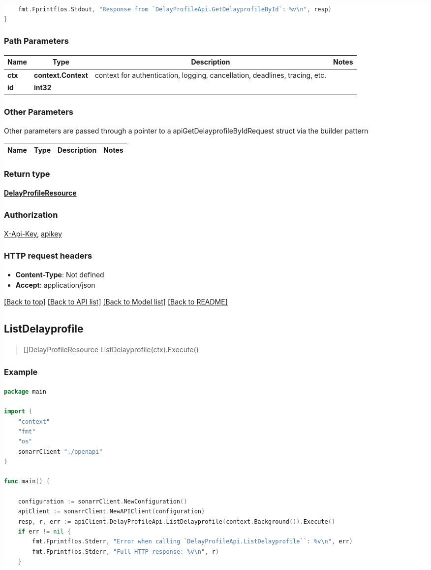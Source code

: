 ```go
    fmt.Fprintf(os.Stdout, "Response from `DelayProfileApi.GetDelayprofileById`: %v\n", resp)
}
```

### Path Parameters


Name | Type | Description  | Notes
------------- | ------------- | ------------- | -------------
**ctx** | **context.Context** | context for authentication, logging, cancellation, deadlines, tracing, etc.
**id** | **int32** |  | 

### Other Parameters

Other parameters are passed through a pointer to a apiGetDelayprofileByIdRequest struct via the builder pattern


Name | Type | Description  | Notes
------------- | ------------- | ------------- | -------------


### Return type

[**DelayProfileResource**](DelayProfileResource.md)

### Authorization

[X-Api-Key](../README.md#X-Api-Key), [apikey](../README.md#apikey)

### HTTP request headers

- **Content-Type**: Not defined
- **Accept**: application/json

[[Back to top]](#) [[Back to API list]](../README.md#documentation-for-api-endpoints)
[[Back to Model list]](../README.md#documentation-for-models)
[[Back to README]](../README.md)


## ListDelayprofile

> []DelayProfileResource ListDelayprofile(ctx).Execute()



### Example

```go
package main

import (
    "context"
    "fmt"
    "os"
    sonarrClient "./openapi"
)

func main() {

    configuration := sonarrClient.NewConfiguration()
    apiClient := sonarrClient.NewAPIClient(configuration)
    resp, r, err := apiClient.DelayProfileApi.ListDelayprofile(context.Background()).Execute()
    if err != nil {
        fmt.Fprintf(os.Stderr, "Error when calling `DelayProfileApi.ListDelayprofile``: %v\n", err)
        fmt.Fprintf(os.Stderr, "Full HTTP response: %v\n", r)
    }
```